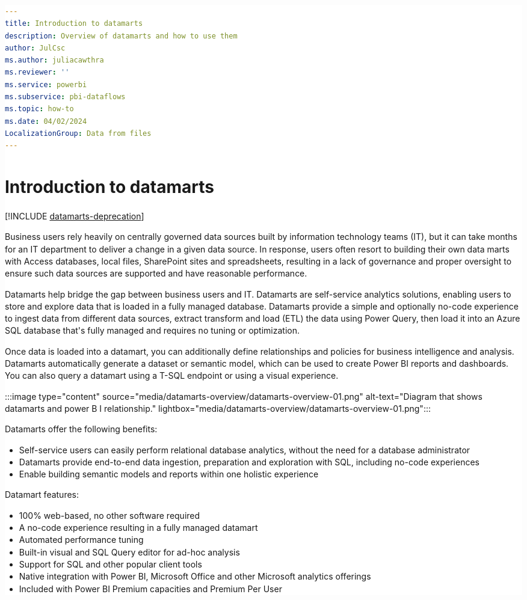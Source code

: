 ```yaml
---
title: Introduction to datamarts
description: Overview of datamarts and how to use them
author: JulCsc
ms.author: juliacawthra
ms.reviewer: ''
ms.service: powerbi
ms.subservice: pbi-dataflows
ms.topic: how-to
ms.date: 04/02/2024
LocalizationGroup: Data from files
---
```

# Introduction to datamarts

[!INCLUDE [datamarts-deprecation](../../includes/datamarts-deprecation.md)]

Business users rely heavily on centrally governed data sources built by information technology teams (IT), but it can take months for an IT department to deliver a change in a given data source. In response, users often resort to building their own data marts with Access databases, local files, SharePoint sites and spreadsheets, resulting in a lack of governance and proper oversight to ensure such data sources are supported and have reasonable performance. 

Datamarts help bridge the gap between business users and IT. Datamarts are self-service analytics solutions, enabling users to store and explore data that is loaded in a fully managed database. Datamarts provide a simple and optionally no-code experience to ingest data from different data sources, extract transform and load (ETL) the data using Power Query, then load it into an Azure SQL database that's fully managed and requires no tuning or optimization. 

Once data is loaded into a datamart, you can additionally define relationships and policies for business intelligence and analysis. Datamarts automatically generate a dataset or semantic model, which can be used to create Power BI reports and dashboards. You can also query a datamart using a T-SQL endpoint or using a visual experience.

:::image type="content" source="media/datamarts-overview/datamarts-overview-01.png" alt-text="Diagram that shows datamarts and power B I relationship." lightbox="media/datamarts-overview/datamarts-overview-01.png":::

Datamarts offer the following benefits:

* Self-service users can easily perform relational database analytics, without the need for a database administrator
* Datamarts provide end-to-end data ingestion, preparation and exploration with SQL, including no-code experiences
* Enable building semantic models and reports within one holistic experience

Datamart features:

* 100% web-based, no other software required
* A no-code experience resulting in a fully managed datamart
* Automated performance tuning
* Built-in visual and SQL Query editor for ad-hoc analysis
* Support for SQL and other popular client tools
* Native integration with Power BI, Microsoft Office and other Microsoft analytics offerings
* Included with Power BI Premium capacities and Premium Per User
